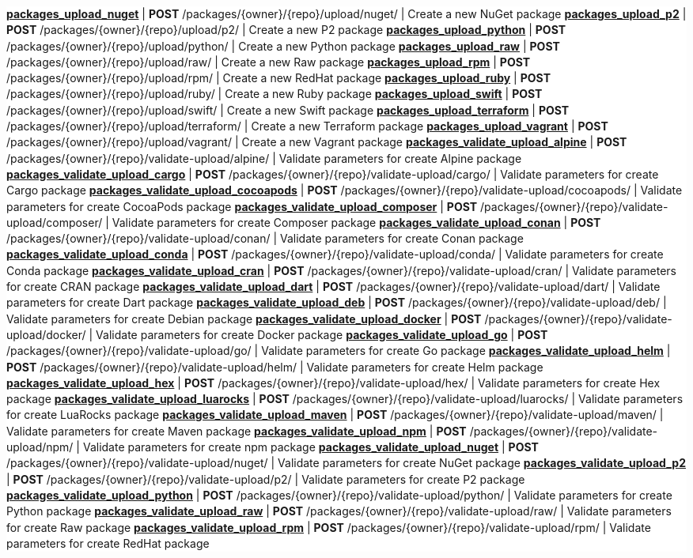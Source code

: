 [**packages_upload_nuget**](PackagesApi.md#packages_upload_nuget) | **POST** /packages/{owner}/{repo}/upload/nuget/ | Create a new NuGet package
[**packages_upload_p2**](PackagesApi.md#packages_upload_p2) | **POST** /packages/{owner}/{repo}/upload/p2/ | Create a new P2 package
[**packages_upload_python**](PackagesApi.md#packages_upload_python) | **POST** /packages/{owner}/{repo}/upload/python/ | Create a new Python package
[**packages_upload_raw**](PackagesApi.md#packages_upload_raw) | **POST** /packages/{owner}/{repo}/upload/raw/ | Create a new Raw package
[**packages_upload_rpm**](PackagesApi.md#packages_upload_rpm) | **POST** /packages/{owner}/{repo}/upload/rpm/ | Create a new RedHat package
[**packages_upload_ruby**](PackagesApi.md#packages_upload_ruby) | **POST** /packages/{owner}/{repo}/upload/ruby/ | Create a new Ruby package
[**packages_upload_swift**](PackagesApi.md#packages_upload_swift) | **POST** /packages/{owner}/{repo}/upload/swift/ | Create a new Swift package
[**packages_upload_terraform**](PackagesApi.md#packages_upload_terraform) | **POST** /packages/{owner}/{repo}/upload/terraform/ | Create a new Terraform package
[**packages_upload_vagrant**](PackagesApi.md#packages_upload_vagrant) | **POST** /packages/{owner}/{repo}/upload/vagrant/ | Create a new Vagrant package
[**packages_validate_upload_alpine**](PackagesApi.md#packages_validate_upload_alpine) | **POST** /packages/{owner}/{repo}/validate-upload/alpine/ | Validate parameters for create Alpine package
[**packages_validate_upload_cargo**](PackagesApi.md#packages_validate_upload_cargo) | **POST** /packages/{owner}/{repo}/validate-upload/cargo/ | Validate parameters for create Cargo package
[**packages_validate_upload_cocoapods**](PackagesApi.md#packages_validate_upload_cocoapods) | **POST** /packages/{owner}/{repo}/validate-upload/cocoapods/ | Validate parameters for create CocoaPods package
[**packages_validate_upload_composer**](PackagesApi.md#packages_validate_upload_composer) | **POST** /packages/{owner}/{repo}/validate-upload/composer/ | Validate parameters for create Composer package
[**packages_validate_upload_conan**](PackagesApi.md#packages_validate_upload_conan) | **POST** /packages/{owner}/{repo}/validate-upload/conan/ | Validate parameters for create Conan package
[**packages_validate_upload_conda**](PackagesApi.md#packages_validate_upload_conda) | **POST** /packages/{owner}/{repo}/validate-upload/conda/ | Validate parameters for create Conda package
[**packages_validate_upload_cran**](PackagesApi.md#packages_validate_upload_cran) | **POST** /packages/{owner}/{repo}/validate-upload/cran/ | Validate parameters for create CRAN package
[**packages_validate_upload_dart**](PackagesApi.md#packages_validate_upload_dart) | **POST** /packages/{owner}/{repo}/validate-upload/dart/ | Validate parameters for create Dart package
[**packages_validate_upload_deb**](PackagesApi.md#packages_validate_upload_deb) | **POST** /packages/{owner}/{repo}/validate-upload/deb/ | Validate parameters for create Debian package
[**packages_validate_upload_docker**](PackagesApi.md#packages_validate_upload_docker) | **POST** /packages/{owner}/{repo}/validate-upload/docker/ | Validate parameters for create Docker package
[**packages_validate_upload_go**](PackagesApi.md#packages_validate_upload_go) | **POST** /packages/{owner}/{repo}/validate-upload/go/ | Validate parameters for create Go package
[**packages_validate_upload_helm**](PackagesApi.md#packages_validate_upload_helm) | **POST** /packages/{owner}/{repo}/validate-upload/helm/ | Validate parameters for create Helm package
[**packages_validate_upload_hex**](PackagesApi.md#packages_validate_upload_hex) | **POST** /packages/{owner}/{repo}/validate-upload/hex/ | Validate parameters for create Hex package
[**packages_validate_upload_luarocks**](PackagesApi.md#packages_validate_upload_luarocks) | **POST** /packages/{owner}/{repo}/validate-upload/luarocks/ | Validate parameters for create LuaRocks package
[**packages_validate_upload_maven**](PackagesApi.md#packages_validate_upload_maven) | **POST** /packages/{owner}/{repo}/validate-upload/maven/ | Validate parameters for create Maven package
[**packages_validate_upload_npm**](PackagesApi.md#packages_validate_upload_npm) | **POST** /packages/{owner}/{repo}/validate-upload/npm/ | Validate parameters for create npm package
[**packages_validate_upload_nuget**](PackagesApi.md#packages_validate_upload_nuget) | **POST** /packages/{owner}/{repo}/validate-upload/nuget/ | Validate parameters for create NuGet package
[**packages_validate_upload_p2**](PackagesApi.md#packages_validate_upload_p2) | **POST** /packages/{owner}/{repo}/validate-upload/p2/ | Validate parameters for create P2 package
[**packages_validate_upload_python**](PackagesApi.md#packages_validate_upload_python) | **POST** /packages/{owner}/{repo}/validate-upload/python/ | Validate parameters for create Python package
[**packages_validate_upload_raw**](PackagesApi.md#packages_validate_upload_raw) | **POST** /packages/{owner}/{repo}/validate-upload/raw/ | Validate parameters for create Raw package
[**packages_validate_upload_rpm**](PackagesApi.md#packages_validate_upload_rpm) | **POST** /packages/{owner}/{repo}/validate-upload/rpm/ | Validate parameters for create RedHat package